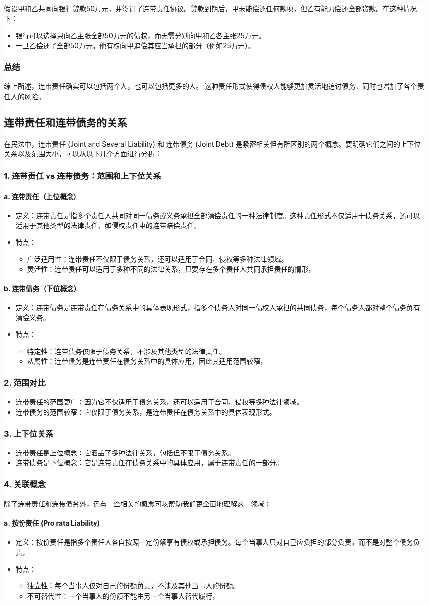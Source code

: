 假设甲和乙共同向银行贷款50万元，并签订了连带责任协议。贷款到期后，甲未能偿还任何款项，但乙有能力偿还全部贷款。在这种情况下：

- 银行可以选择只向乙主张全部50万元的债权，而无需分别向甲和乙各主张25万元。
- 一旦乙偿还了全部50万元，他有权向甲追偿其应当承担的部分（例如25万元）。

### 总结

综上所述，连带责任确实可以包括两个人，也可以包括更多的人。
这种责任形式使得债权人能够更加灵活地追讨债务，同时也增加了各个责任人的风险。

## 连带责任和连带债务的关系

在民法中，连带责任 (Joint and Several Liability) 和 连带债务 (Joint Debt)
是紧密相关但有所区别的两个概念。要明确它们之间的上下位关系以及范围大小，可以从以下几个方面进行分析：

### 1. 连带责任 vs 连带债务：范围和上下位关系

#### a. 连带责任（上位概念）

- 定义：连带责任是指多个责任人共同对同一债务或义务承担全部清偿责任的一种法律制度。这种责任形式不仅适用于债务关系，还可以适用于其他类型的法律责任，如侵权责任中的连带赔偿责任。

- 特点：
  - 广泛适用性：连带责任不仅限于债务关系，还可以适用于合同、侵权等多种法律领域。
  - 灵活性：连带责任可以适用于多种不同的法律关系，只要存在多个责任人共同承担责任的情形。

#### b. 连带债务（下位概念）

- 定义：连带债务是连带责任在债务关系中的具体表现形式，指多个债务人对同一债权人承担的共同债务，每个债务人都对整个债务负有清偿义务。

- 特点：
  - 特定性：连带债务仅限于债务关系，不涉及其他类型的法律责任。
  - 从属性：连带债务是连带责任在债务关系中的具体应用，因此其适用范围较窄。

### 2. 范围对比

- 连带责任的范围更广：因为它不仅适用于债务关系，还可以适用于合同、侵权等多种法律领域。
- 连带债务的范围较窄：它仅限于债务关系，是连带责任在债务关系中的具体表现形式。

### 3. 上下位关系

- 连带责任是上位概念：它涵盖了多种法律关系，包括但不限于债务关系。
- 连带债务是下位概念：它是连带责任在债务关系中的具体应用，属于连带责任的一部分。

### 4. 关联概念

除了连带责任和连带债务外，还有一些相关的概念可以帮助我们更全面地理解这一领域：

#### a. 按份责任 (Pro rata Liability)

- 定义：按份责任是指多个责任人各自按照一定份额享有债权或承担债务。每个当事人只对自己应负担的部分负责，而不是对整个债务负责。

- 特点：
  - 独立性：每个当事人仅对自己的份额负责，不涉及其他当事人的份额。
  - 不可替代性：一个当事人的份额不能由另一个当事人替代履行。
